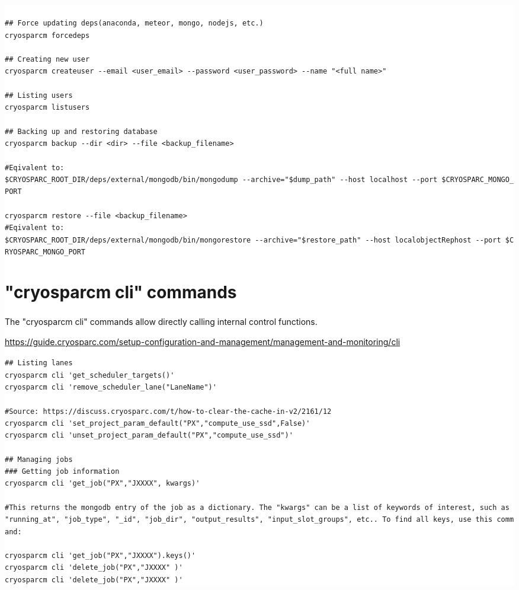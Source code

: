 ```

## Force updating deps(anaconda, meteor, mongo, nodejs, etc.)
cryosparcm forcedeps

## Creating new user
cryosparcm createuser --email <user_email> --password <user_password> --name "<full name>"

## Listing users
cryosparcm listusers

## Backing up and restoring database
cryosparcm backup --dir <dir> --file <backup_filename>

#Eqivalent to:
$CRYOSPARC_ROOT_DIR/deps/external/mongodb/bin/mongodump --archive="$dump_path" --host localhost --port $CRYOSPARC_MONGO_PORT

cryosparcm restore --file <backup_filename>
#Eqivalent to:
$CRYOSPARC_ROOT_DIR/deps/external/mongodb/bin/mongorestore --archive="$restore_path" --host localobjectRephost --port $CRYOSPARC_MONGO_PORT
```


# "cryosparcm cli" commands

The "cryosparcm cli" commands allow directly calling internal control functions.

https://guide.cryosparc.com/setup-configuration-and-management/management-and-monitoring/cli
```
## Listing lanes
cryosparcm cli 'get_scheduler_targets()'
cryosparcm cli 'remove_scheduler_lane("LaneName")'

#Source: https://discuss.cryosparc.com/t/how-to-clear-the-cache-in-v2/2161/12
cryosparcm cli 'set_project_param_default("PX","compute_use_ssd",False)'
cryosparcm cli 'unset_project_param_default("PX","compute_use_ssd")'

## Managing jobs
### Getting job information
cryosparcm cli 'get_job("PX","JXXXX", kwargs)'

#This returns the mongodb entry of the job as a dictionary. The "kwargs" can be a list of keywords of interest, such as "running_at", "job_type", "_id", "job_dir", "output_results", "input_slot_groups", etc.. To find all keys, use this command:

cryosparcm cli 'get_job("PX","JXXXX").keys()'
cryosparcm cli 'delete_job("PX","JXXXX" )'
cryosparcm cli 'delete_job("PX","JXXXX" )'
```
